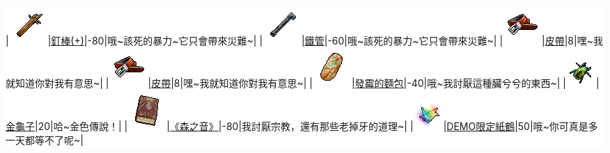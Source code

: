 |![img](images/item_pic_DB.png)|[釘棒(+)](道具.md#釘棒(+))|-80|哦\~該死的暴力\~它只會帶來災難\~|
|![img](images/item_pic_TG.png)|[鐵管](道具.md#鐵管)|-60|哦\~該死的暴力\~它只會帶來災難\~|
|![img](images/item_pic_PD.png)|[皮帶](道具.md#皮帶)|8|嘿\~我就知道你對我有意思\~|
|![img](images/item_pic_PD.png)|[皮帶](道具.md#皮帶)|8|嘿\~我就知道你對我有意思\~|
|![img](images/item_pic_FMDMB.png)|[發霉的麵包](道具.md#發霉的麵包)|-40|哦\~我討厭這種臟兮兮的東西\~|
|![img](images/item_pic_JGZ.png)|[金龜子](道具.md#金龜子)|20|哈\~金色傳說！|
|![img](images/item_pic_SZY.png)|[《森之音》](道具.md#《森之音》)|-80|我討厭宗教，還有那些老掉牙的道理\~|
|![img](images/item_pic_DEMOZH.png)|[DEMO限定紙鶴](道具.md#DEMO限定紙鶴)|50|哦\~你可真是多一天都等不了呢\~|

